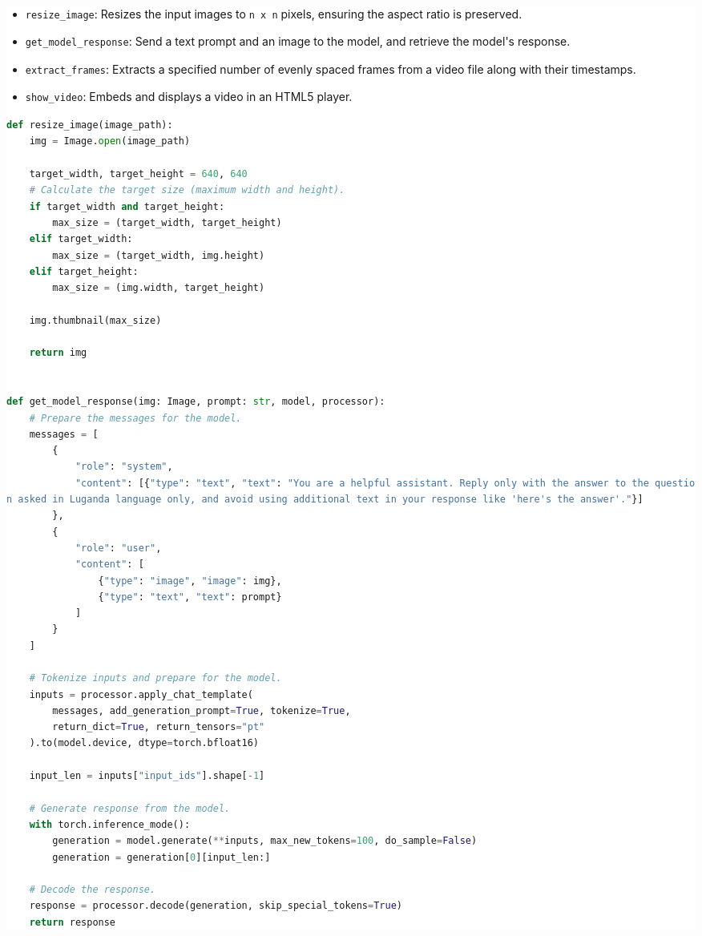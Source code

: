 * `resize_image`: Resizes the input images to `n x n` pixels, ensuring the aspect ratio is preserved.
    
* `get_model_response`: Send a text prompt and an image to the model, and retrieve the model's response.
    
* `extract_frames`: Extracts a specified number of evenly spaced frames from a video file along with their timestamps.
    
* `show_video`: Embeds and displays a video in an HTML5 player.
    

```python
def resize_image(image_path):
    img = Image.open(image_path)

    target_width, target_height = 640, 640
    # Calculate the target size (maximum width and height).
    if target_width and target_height:
        max_size = (target_width, target_height)
    elif target_width:
        max_size = (target_width, img.height)
    elif target_height:
        max_size = (img.width, target_height)

    img.thumbnail(max_size)

    return img


def get_model_response(img: Image, prompt: str, model, processor):
    # Prepare the messages for the model.
    messages = [
        {
            "role": "system",
            "content": [{"type": "text", "text": "You are a helpful assistant. Reply only with the answer to the question asked in Luganda language only, and avoid using additional text in your response like 'here's the answer'."}]
        },
        {
            "role": "user",
            "content": [
                {"type": "image", "image": img},
                {"type": "text", "text": prompt}
            ]
        }
    ]

    # Tokenize inputs and prepare for the model.
    inputs = processor.apply_chat_template(
        messages, add_generation_prompt=True, tokenize=True,
        return_dict=True, return_tensors="pt"
    ).to(model.device, dtype=torch.bfloat16)

    input_len = inputs["input_ids"].shape[-1]

    # Generate response from the model.
    with torch.inference_mode():
        generation = model.generate(**inputs, max_new_tokens=100, do_sample=False)
        generation = generation[0][input_len:]

    # Decode the response.
    response = processor.decode(generation, skip_special_tokens=True)
    return response


```